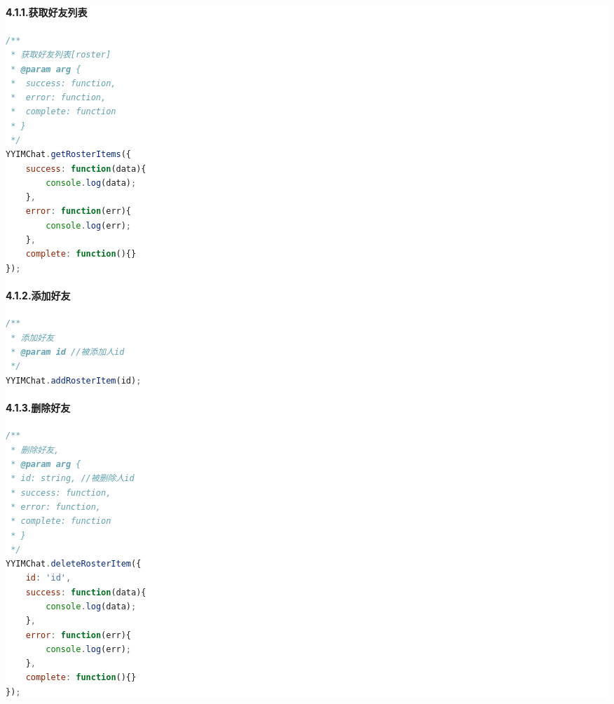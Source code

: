 #### 4.1.1.获取好友列表
```js
/**
 * 获取好友列表[roster]
 * @param arg {
 * 	success: function, 
 * 	error: function,
 * 	complete: function
 * }
 */
YYIMChat.getRosterItems({
	success: function(data){
		console.log(data);
	},
	error: function(err){
		console.log(err);
	},
	complete: function(){}
});
``` 

#### 4.1.2.添加好友
```js
/**
 * 添加好友
 * @param id //被添加人id
 */
YYIMChat.addRosterItem(id);
``` 

#### 4.1.3.删除好友
```js
/**
 * 删除好友, 
 * @param arg {
 * id: string, //被删除人id
 * success: function, 
 * error: function,
 * complete: function
 * }
 */
YYIMChat.deleteRosterItem({
	id: 'id',
	success: function(data){
		console.log(data);
	},
	error: function(err){
		console.log(err);
	},
	complete: function(){}
});
``` 

